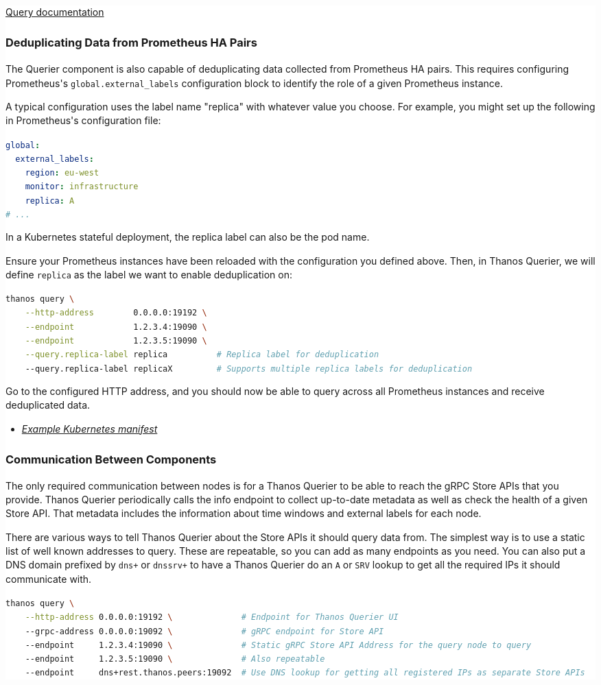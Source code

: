 [Query documentation](components/query.md)

### Deduplicating Data from Prometheus HA Pairs

The Querier component is also capable of deduplicating data collected from Prometheus HA pairs. This requires configuring Prometheus's `global.external_labels` configuration block to identify the role of a given Prometheus instance.

A typical configuration uses the label name "replica" with whatever value you choose. For example, you might set up the following in Prometheus's configuration file:

```yaml
global:
  external_labels:
    region: eu-west
    monitor: infrastructure
    replica: A
# ...
```

In a Kubernetes stateful deployment, the replica label can also be the pod name.

Ensure your Prometheus instances have been reloaded with the configuration you defined above. Then, in Thanos Querier, we will define `replica` as the label we want to enable deduplication on:

```bash
thanos query \
    --http-address        0.0.0.0:19192 \
    --endpoint            1.2.3.4:19090 \
    --endpoint            1.2.3.5:19090 \
    --query.replica-label replica          # Replica label for deduplication
    --query.replica-label replicaX         # Supports multiple replica labels for deduplication
```

Go to the configured HTTP address, and you should now be able to query across all Prometheus instances and receive deduplicated data.

* *[Example Kubernetes manifest](https://github.com/thanos-io/kube-thanos/blob/master/manifests/thanos-query-deployment.yaml)*

### Communication Between Components

The only required communication between nodes is for a Thanos Querier to be able to reach the gRPC Store APIs that you provide. Thanos Querier periodically calls the info endpoint to collect up-to-date metadata as well as check the health of a given Store API. That metadata includes the information about time windows and external labels for each node.

There are various ways to tell Thanos Querier about the Store APIs it should query data from. The simplest way is to use a static list of well known addresses to query. These are repeatable, so you can add as many endpoints as you need. You can also put a DNS domain prefixed by `dns+` or `dnssrv+` to have a Thanos Querier do an `A` or `SRV` lookup to get all the required IPs it should communicate with.

```bash
thanos query \
    --http-address 0.0.0.0:19192 \              # Endpoint for Thanos Querier UI
    --grpc-address 0.0.0.0:19092 \              # gRPC endpoint for Store API
    --endpoint     1.2.3.4:19090 \              # Static gRPC Store API Address for the query node to query
    --endpoint     1.2.3.5:19090 \              # Also repeatable
    --endpoint     dns+rest.thanos.peers:19092  # Use DNS lookup for getting all registered IPs as separate Store APIs
```
